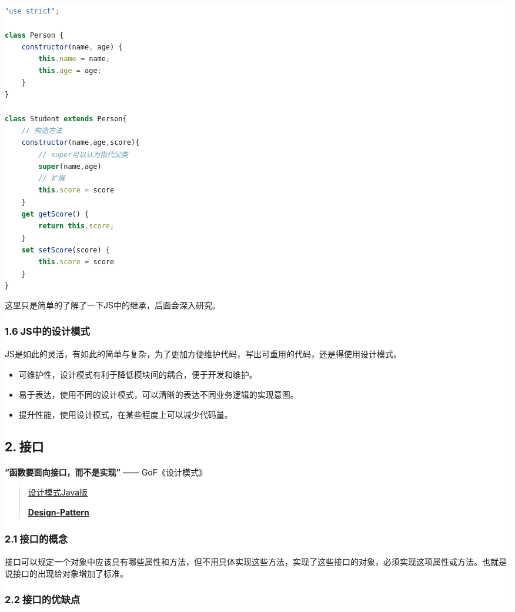 ```js
"use strict";

class Person {
    constructor(name, age) {
        this.name = name;
        this.age = age;
    }
}

class Student extends Person{
    // 构造方法
    constructor(name,age,score){
        // super可以认为指代父类
        super(name,age)
        // 扩展
        this.score = score
    }
    get getScore() {
        return this.score;
    }
    set setScore(score) {
        this.score = score
    }
}
```

这里只是简单的了解了一下JS中的继承，后面会深入研究。

### 1.6 JS中的设计模式

JS是如此的灵活，有如此的简单与复杂，为了更加方便维护代码，写出可重用的代码，还是得使用设计模式。

+ 可维护性，设计模式有利于降低模块间的耦合，便于开发和维护。

+ 易于表达，使用不同的设计模式，可以清晰的表达不同业务逻辑的实现意图。

+ 提升性能，使用设计模式，在某些程度上可以减少代码量。

  

## 2. 接口 

<a name="interface"></a>

**“函数要面向接口，而不是实现”**    —— GoF《设计模式》

> [设计模式Java版](https://gof.quanke.name/基础知识.html)
>
> [**Design-Pattern**](https://github.com/AlfredTheBest/Design-Pattern)

### 2.1 接口的概念

接口可以规定一个对象中应该具有哪些属性和方法，但不用具体实现这些方法，实现了这些接口的对象，必须实现这项属性或方法。也就是说接口的出现给对象增加了标准。

### 2.2 接口的优缺点
